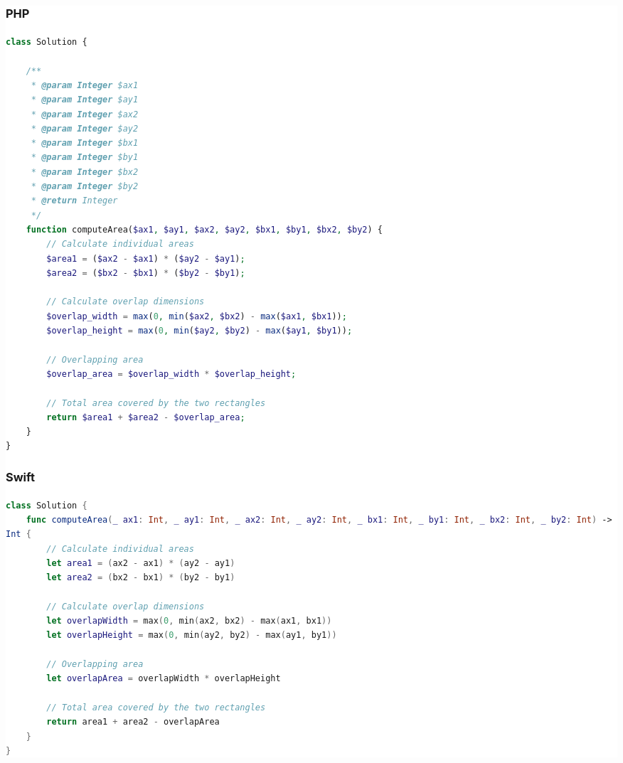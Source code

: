 ### PHP
```php
class Solution {

    /**
     * @param Integer $ax1
     * @param Integer $ay1
     * @param Integer $ax2
     * @param Integer $ay2
     * @param Integer $bx1
     * @param Integer $by1
     * @param Integer $bx2
     * @param Integer $by2
     * @return Integer
     */
    function computeArea($ax1, $ay1, $ax2, $ay2, $bx1, $by1, $bx2, $by2) {
        // Calculate individual areas
        $area1 = ($ax2 - $ax1) * ($ay2 - $ay1);
        $area2 = ($bx2 - $bx1) * ($by2 - $by1);

        // Calculate overlap dimensions
        $overlap_width = max(0, min($ax2, $bx2) - max($ax1, $bx1));
        $overlap_height = max(0, min($ay2, $by2) - max($ay1, $by1));

        // Overlapping area
        $overlap_area = $overlap_width * $overlap_height;

        // Total area covered by the two rectangles
        return $area1 + $area2 - $overlap_area;
    }
}
```

### Swift
```swift
class Solution {
    func computeArea(_ ax1: Int, _ ay1: Int, _ ax2: Int, _ ay2: Int, _ bx1: Int, _ by1: Int, _ bx2: Int, _ by2: Int) -> Int {
        // Calculate individual areas
        let area1 = (ax2 - ax1) * (ay2 - ay1)
        let area2 = (bx2 - bx1) * (by2 - by1)

        // Calculate overlap dimensions
        let overlapWidth = max(0, min(ax2, bx2) - max(ax1, bx1))
        let overlapHeight = max(0, min(ay2, by2) - max(ay1, by1))

        // Overlapping area
        let overlapArea = overlapWidth * overlapHeight

        // Total area covered by the two rectangles
        return area1 + area2 - overlapArea
    }
}
```

